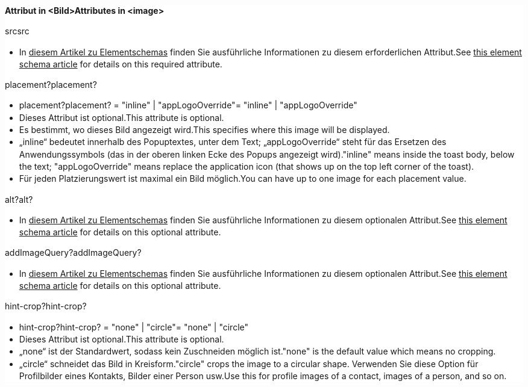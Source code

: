 **<span data-ttu-id="d1fb5-158">Attribut in &lt;Bild&gt;</span><span class="sxs-lookup"><span data-stu-id="d1fb5-158">Attributes in &lt;image&gt;</span></span>**

<span data-ttu-id="d1fb5-159">src</span><span class="sxs-lookup"><span data-stu-id="d1fb5-159">src</span></span>

-   <span data-ttu-id="d1fb5-160">In [diesem Artikel zu Elementschemas](https://msdn.microsoft.com/library/windows/apps/br230844) finden Sie ausführliche Informationen zu diesem erforderlichen Attribut.</span><span class="sxs-lookup"><span data-stu-id="d1fb5-160">See [this element schema article](https://msdn.microsoft.com/library/windows/apps/br230844) for details on this required attribute.</span></span>

<span data-ttu-id="d1fb5-161">placement?</span><span class="sxs-lookup"><span data-stu-id="d1fb5-161">placement?</span></span>

-   <span data-ttu-id="d1fb5-162">placement?</span><span class="sxs-lookup"><span data-stu-id="d1fb5-162">placement?</span></span> <span data-ttu-id="d1fb5-163">= "inline" | "appLogoOverride"</span><span class="sxs-lookup"><span data-stu-id="d1fb5-163">= "inline" | "appLogoOverride"</span></span>
-   <span data-ttu-id="d1fb5-164">Dieses Attribut ist optional.</span><span class="sxs-lookup"><span data-stu-id="d1fb5-164">This attribute is optional.</span></span>
-   <span data-ttu-id="d1fb5-165">Es bestimmt, wo dieses Bild angezeigt wird.</span><span class="sxs-lookup"><span data-stu-id="d1fb5-165">This specifies where this image will be displayed.</span></span>
-   <span data-ttu-id="d1fb5-166">„inline“ bedeutet innerhalb des Popuptextes, unter dem Text; „appLogoOverride“ steht für das Ersetzen des Anwendungssymbols (das in der oberen linken Ecke des Popups angezeigt wird).</span><span class="sxs-lookup"><span data-stu-id="d1fb5-166">"inline" means inside the toast body, below the text; "appLogoOverride" means replace the application icon (that shows up on the top left corner of the toast).</span></span>
-   <span data-ttu-id="d1fb5-167">Für jeden Platzierungswert ist maximal ein Bild möglich.</span><span class="sxs-lookup"><span data-stu-id="d1fb5-167">You can have up to one image for each placement value.</span></span>

<span data-ttu-id="d1fb5-168">alt?</span><span class="sxs-lookup"><span data-stu-id="d1fb5-168">alt?</span></span>

-   <span data-ttu-id="d1fb5-169">In [diesem Artikel zu Elementschemas](https://msdn.microsoft.com/library/windows/apps/br230844) finden Sie ausführliche Informationen zu diesem optionalen Attribut.</span><span class="sxs-lookup"><span data-stu-id="d1fb5-169">See [this element schema article](https://msdn.microsoft.com/library/windows/apps/br230844) for details on this optional attribute.</span></span>

<span data-ttu-id="d1fb5-170">addImageQuery?</span><span class="sxs-lookup"><span data-stu-id="d1fb5-170">addImageQuery?</span></span>

-   <span data-ttu-id="d1fb5-171">In [diesem Artikel zu Elementschemas](https://msdn.microsoft.com/library/windows/apps/br230844) finden Sie ausführliche Informationen zu diesem optionalen Attribut.</span><span class="sxs-lookup"><span data-stu-id="d1fb5-171">See [this element schema article](https://msdn.microsoft.com/library/windows/apps/br230844) for details on this optional attribute.</span></span>

<span data-ttu-id="d1fb5-172">hint-crop?</span><span class="sxs-lookup"><span data-stu-id="d1fb5-172">hint-crop?</span></span>

-   <span data-ttu-id="d1fb5-173">hint-crop?</span><span class="sxs-lookup"><span data-stu-id="d1fb5-173">hint-crop?</span></span> <span data-ttu-id="d1fb5-174">= "none" | "circle"</span><span class="sxs-lookup"><span data-stu-id="d1fb5-174">= "none" | "circle"</span></span>
-   <span data-ttu-id="d1fb5-175">Dieses Attribut ist optional.</span><span class="sxs-lookup"><span data-stu-id="d1fb5-175">This attribute is optional.</span></span>
-   <span data-ttu-id="d1fb5-176">„none“ ist der Standardwert, sodass kein Zuschneiden möglich ist.</span><span class="sxs-lookup"><span data-stu-id="d1fb5-176">"none" is the default value which means no cropping.</span></span>
-   <span data-ttu-id="d1fb5-177">„circle“ schneidet das Bild in Kreisform.</span><span class="sxs-lookup"><span data-stu-id="d1fb5-177">"circle" crops the image to a circular shape.</span></span> <span data-ttu-id="d1fb5-178">Verwenden Sie diese Option für Profilbilder eines Kontakts, Bilder einer Person usw.</span><span class="sxs-lookup"><span data-stu-id="d1fb5-178">Use this for profile images of a contact, images of a person, and so on.</span></span>
